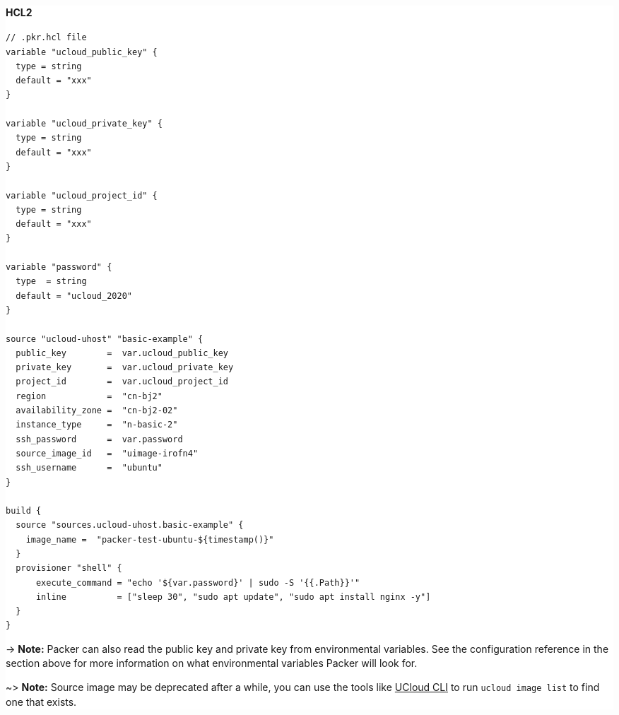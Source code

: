 **HCL2**

```hcl
// .pkr.hcl file
variable "ucloud_public_key" {
  type = string
  default = "xxx"
}

variable "ucloud_private_key" {
  type = string
  default = "xxx"
}

variable "ucloud_project_id" {
  type = string
  default = "xxx"
}

variable "password" {
  type  = string
  default = "ucloud_2020"
}

source "ucloud-uhost" "basic-example" {
  public_key        =  var.ucloud_public_key
  private_key       =  var.ucloud_private_key
  project_id        =  var.ucloud_project_id
  region            =  "cn-bj2"
  availability_zone =  "cn-bj2-02"
  instance_type     =  "n-basic-2"
  ssh_password      =  var.password
  source_image_id   =  "uimage-irofn4"
  ssh_username      =  "ubuntu"
}

build {
  source "sources.ucloud-uhost.basic-example" {
    image_name =  "packer-test-ubuntu-${timestamp()}"
  }
  provisioner "shell" {
      execute_command = "echo '${var.password}' | sudo -S '{{.Path}}'"
      inline          = ["sleep 30", "sudo apt update", "sudo apt install nginx -y"]
  }
}
```


-> **Note:** Packer can also read the public key and private key from
environmental variables. See the configuration reference in the section above
for more information on what environmental variables Packer will look for.

~> **Note:** Source image may be deprecated after a while, you can use the tools like [UCloud CLI](https://docs.ucloud.cn/cli/intro) to run `ucloud image list` to find one that exists.
